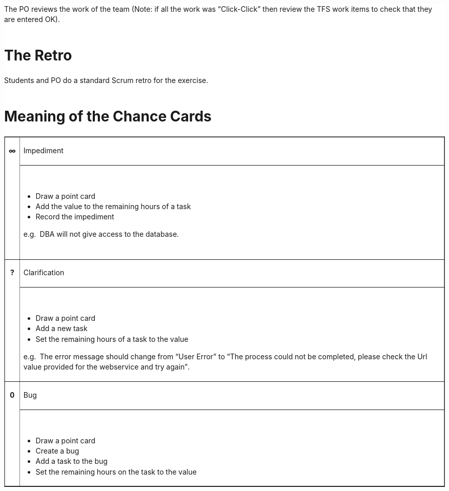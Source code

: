 <p>The PO reviews the work of the team (Note&#58; if all the work was “Click-Click” then review the TFS work items to check that they are entered OK).</p>
<h1>The Retro</h1>
<p>Students and PO do a standard Scrum retro for the exercise.</p>
<h1>Meaning of the Chance Cards</h1>
<table border="1" class="ms-rteCustom-SSWTable">
    <tbody>
        <tr>
            <td rowspan="2">
            <p align="center"><strong>∞</strong><strong> </strong></p>
            </td>
            <td valign="top">
            <p>Impediment </p>
            </td>
        </tr>
        <tr>
            <td valign="top">
            <p>&#160;</p>
            <ul>
                <li>Draw a point card </li>
                <li>Add the value to the remaining hours of a task</li>
                <li>Record the impediment</li>
            </ul>
            <p>e.g.&#160; DBA will not give access to the database.<br>
            &#160;&#160;&#160;&#160; </p>
            </td>
        </tr>
        <tr>
            <td rowspan="2">
            <p align="center"><strong>?</strong></p>
            </td>
            <td valign="top">
            <p>Clarification </p>
            </td>
        </tr>
        <tr>
            <td valign="top">
            <p>&#160;</p>
            <ul>
                <li>Draw a point card </li>
                <li>Add a new task</li>
                <li>Set the remaining hours of a task to the value</li>
            </ul>
            <p>e.g.&#160; The error message should change from “User Error” to “The process could not be completed, please check the Url value provided for the webservice and try    again”.</p>
            </td>
        </tr>
        <tr>
            <td rowspan="2">
            <p align="center"><strong>0</strong></p>
            </td>
            <td valign="top">
            <p>Bug </p>
            </td>
        </tr>
        <tr>
            <td valign="top">
            <p>&#160;</p>
            <ul>
                <li>Draw a point card </li>
                <li>Create a bug</li>
                <li>Add a task to the bug</li>
                <li>Set the remaining hours on the task to the value</li>
            </ul>
